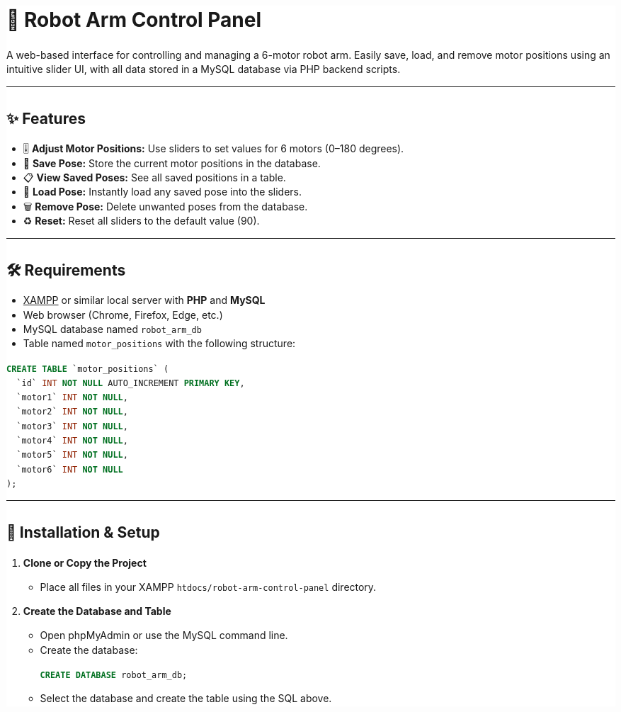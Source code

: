 # 🤖 Robot Arm Control Panel

A web-based interface for controlling and managing a 6-motor robot arm. Easily save, load, and remove motor positions using an intuitive slider UI, with all data stored in a MySQL database via PHP backend scripts.

---

## ✨ Features

- 🎚️ **Adjust Motor Positions:** Use sliders to set values for 6 motors (0–180 degrees).
- 💾 **Save Pose:** Store the current motor positions in the database.
- 📋 **View Saved Poses:** See all saved positions in a table.
- 🔄 **Load Pose:** Instantly load any saved pose into the sliders.
- 🗑️ **Remove Pose:** Delete unwanted poses from the database.
- ♻️ **Reset:** Reset all sliders to the default value (90).

---

## 🛠️ Requirements

- [XAMPP](https://www.apachefriends.org/) or similar local server with **PHP** and **MySQL**
- Web browser (Chrome, Firefox, Edge, etc.)
- MySQL database named `robot_arm_db`
- Table named `motor_positions` with the following structure:

```sql
CREATE TABLE `motor_positions` (
  `id` INT NOT NULL AUTO_INCREMENT PRIMARY KEY,
  `motor1` INT NOT NULL,
  `motor2` INT NOT NULL,
  `motor3` INT NOT NULL,
  `motor4` INT NOT NULL,
  `motor5` INT NOT NULL,
  `motor6` INT NOT NULL
);
```

---

## 🚀 Installation & Setup

1. **Clone or Copy the Project**
   - Place all files in your XAMPP `htdocs/robot-arm-control-panel` directory.

2. **Create the Database and Table**
   - Open phpMyAdmin or use the MySQL command line.
   - Create the database:
     ```sql
     CREATE DATABASE robot_arm_db;
     ```
   - Select the database and create the table using the SQL above.
